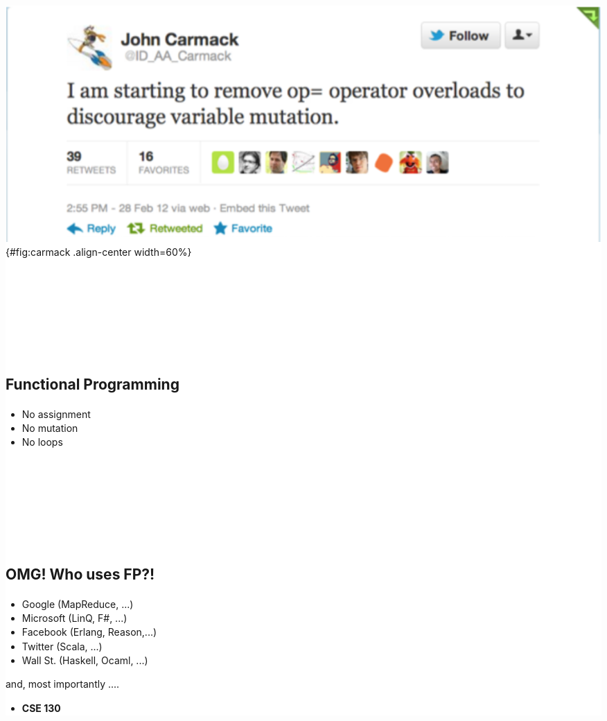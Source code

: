 ![Carmack discourages variable mutation](/static/img/carmack-tweet.png){#fig:carmack .align-center width=60%}



<br>
<br>
<br>
<br>
<br>
<br>

## Functional Programming

- No assignment
- No mutation
- No loops



<br>
<br>
<br>
<br>
<br>
<br>

## OMG! Who uses FP?!

- Google    (MapReduce, ...)
- Microsoft (LinQ, F#, ...)
- Facebook  (Erlang, Reason,...)
- Twitter   (Scala, ...)
- Wall St.  (Haskell, Ocaml, ...)

and, most importantly ....

- **CSE 130**
